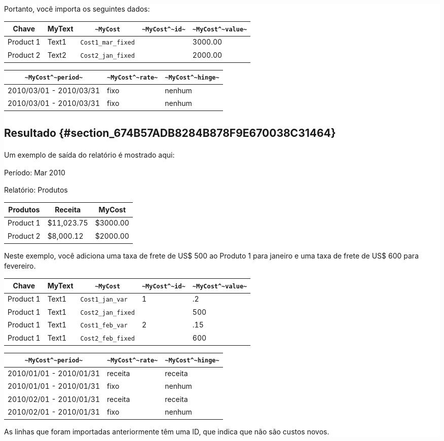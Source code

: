 

Portanto, você importa os seguintes dados:

| Chave | MyText | `~MyCost` | `~MyCost^~id~` | `~MyCost^~value~` |
|---|---|---|---|---|
| Product 1 | Text1 | `Cost1_mar_fixed` |  | 3000.00 |
| Product 2 | Text2 | `Cost2_jan_fixed` |  | 2000.00 |

| `~MyCost^~period~` | `~MyCost^~rate~` | `~MyCost^~hinge~` |
|---|---|---|
| 2010/03/01 - 2010/03/31 | fixo | nenhum |
| 2010/03/01 - 2010/03/31 | fixo | nenhum |

## Resultado {#section_674B57ADB8284B878F9E670038C31464}

Um exemplo de saída do relatório é mostrado aqui:

Período: Mar 2010

Relatório: Produtos

| Produtos | Receita | MyCost |
|---|---|---|
| Product 1 | $11,023.75 | $3000.00 |
| Product 2 | $8,000.12 | $2000.00 |



Neste exemplo, você adiciona uma taxa de frete de US$ 500 ao Produto 1 para janeiro e uma taxa de frete de US$ 600 para fevereiro.

| Chave | MyText | `~MyCost` | `~MyCost^~id~` | `~MyCost^~value~` |
|---|---|---|---|---|
| Product 1 | Text1 | `Cost1_jan_var` | 1 | .2 |
| Product 1 | Text1 | `Cost2_jan_fixed` |  | 500 |
| Product 1 | Text1 | `Cost1_feb_var` | 2 | .15 |
| Product 1 | Text1 | `Cost2_feb_fixed` |  | 600 |

| `~MyCost^~period~` | `~MyCost^~rate~` | `~MyCost^~hinge~` |
|---|---|---|
| 2010/01/01 - 2010/01/31 | receita | receita |
| 2010/01/01 - 2010/01/31 | fixo | nenhum |
| 2010/02/01 - 2010/01/31 | receita | receita |
| 2010/02/01 - 2010/01/31 | fixo | nenhum |

As linhas que foram importadas anteriormente têm uma ID, que indica que não são custos novos.
